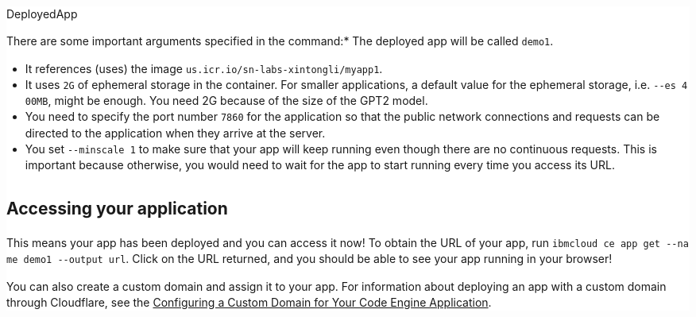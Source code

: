 DeployedApp

There are some important arguments specified in the command:* The deployed app will be called `demo1`.

* It references (uses) the image `us.icr.io/sn-labs-xintongli/myapp1`.
* It uses `2G` of ephemeral storage in the container. For smaller applications, a default value for the ephemeral storage, i.e. `--es 400MB`, might be enough. You need 2G because of the size of the GPT2 model.
* You need to specify the port number `7860` for the application so that the public network connections and requests can be directed to the application when they arrive at the server.
* You set `--minscale 1` to make sure that your app will keep running even though there are no continuous requests. This is important because otherwise, you would need to wait for the app to start running every time you access its URL.

## Accessing your application

This means your app has been deployed and you can access it now! To obtain the URL of your app, run `ibmcloud ce app get --name demo1 --output url`. Click on the URL returned, and you should be able to see your app running in your browser!

You can also create a custom domain and assign it to your app. For information about deploying an app with a custom domain through Cloudflare, see the [Configuring a Custom Domain for Your Code Engine Application](https://www.ibm.com/cloud/blog/configuring-a-custom-domain-for-your-ibm-cloud-code-engine-application?utm_source=skills_network&utm_content=in_lab_content_link&utm_id=Lab-IBMSkillsNetwork-AI0331EN-SkillsNetwork).
